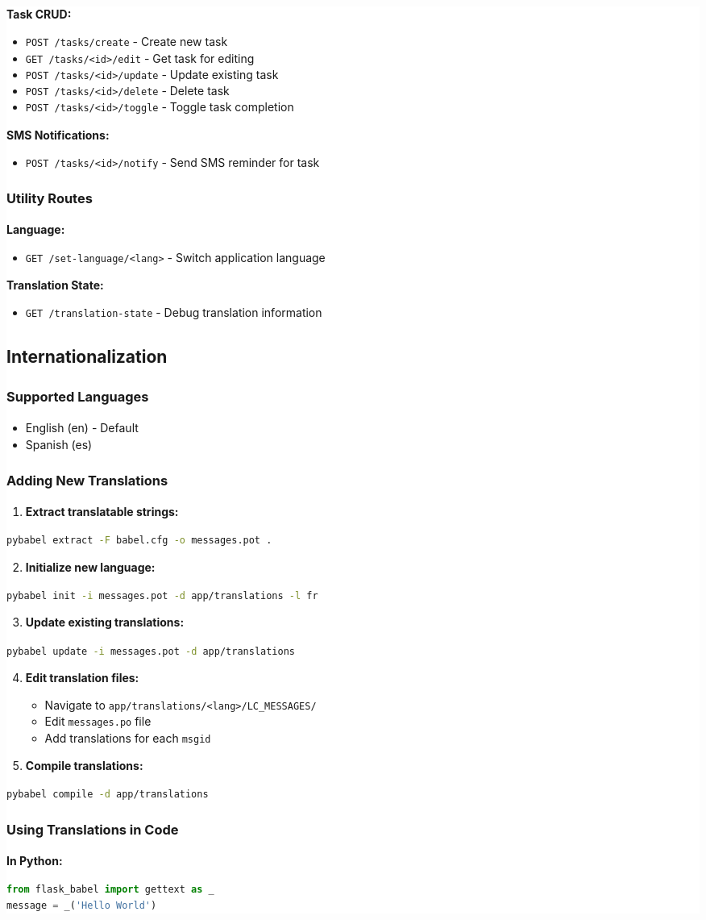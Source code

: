 **Task CRUD:**
- `POST /tasks/create` - Create new task
- `GET /tasks/<id>/edit` - Get task for editing
- `POST /tasks/<id>/update` - Update existing task
- `POST /tasks/<id>/delete` - Delete task
- `POST /tasks/<id>/toggle` - Toggle task completion

**SMS Notifications:**
- `POST /tasks/<id>/notify` - Send SMS reminder for task

### Utility Routes

**Language:**
- `GET /set-language/<lang>` - Switch application language

**Translation State:**
- `GET /translation-state` - Debug translation information

## Internationalization

### Supported Languages
- English (en) - Default
- Spanish (es)

### Adding New Translations

1. **Extract translatable strings:**
```bash
pybabel extract -F babel.cfg -o messages.pot .
```

2. **Initialize new language:**
```bash
pybabel init -i messages.pot -d app/translations -l fr
```

3. **Update existing translations:**
```bash
pybabel update -i messages.pot -d app/translations
```

4. **Edit translation files:**
   - Navigate to `app/translations/<lang>/LC_MESSAGES/`
   - Edit `messages.po` file
   - Add translations for each `msgid`

5. **Compile translations:**
```bash
pybabel compile -d app/translations
```

### Using Translations in Code

**In Python:**
```python
from flask_babel import gettext as _
message = _('Hello World')
```
